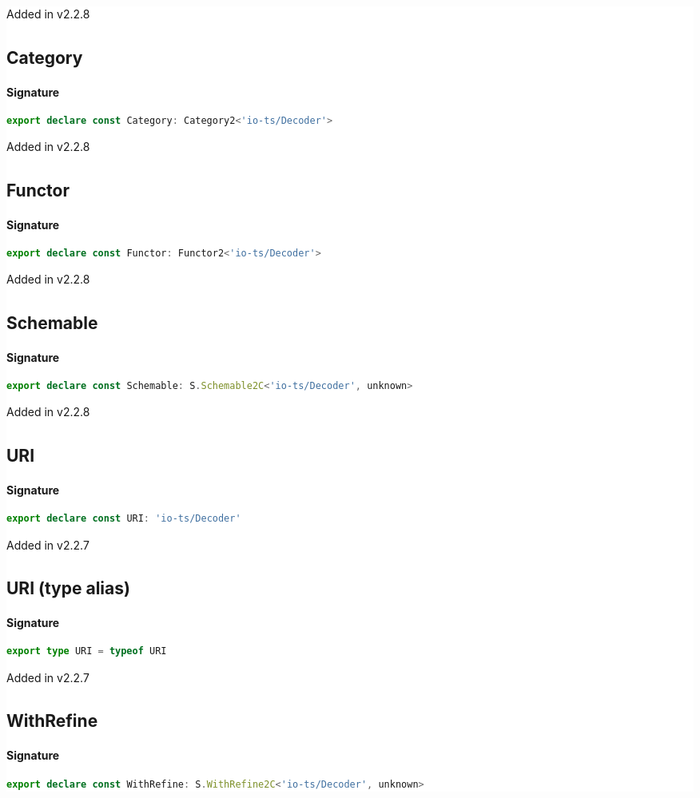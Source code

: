 Added in v2.2.8

## Category

**Signature**

```ts
export declare const Category: Category2<'io-ts/Decoder'>
```

Added in v2.2.8

## Functor

**Signature**

```ts
export declare const Functor: Functor2<'io-ts/Decoder'>
```

Added in v2.2.8

## Schemable

**Signature**

```ts
export declare const Schemable: S.Schemable2C<'io-ts/Decoder', unknown>
```

Added in v2.2.8

## URI

**Signature**

```ts
export declare const URI: 'io-ts/Decoder'
```

Added in v2.2.7

## URI (type alias)

**Signature**

```ts
export type URI = typeof URI
```

Added in v2.2.7

## WithRefine

**Signature**

```ts
export declare const WithRefine: S.WithRefine2C<'io-ts/Decoder', unknown>
```
